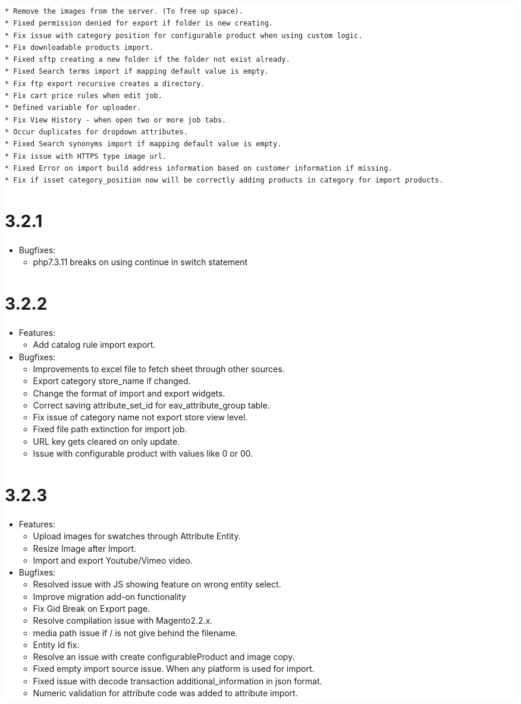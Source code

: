     * Remove the images from the server. (To free up space).
    * Fixed permission denied for export if folder is new creating.
    * Fix issue with category position for configurable product when using custom logic.
    * Fix downloadable products import.
    * Fixed sftp creating a new folder if the folder not exist already.
    * Fixed Search terms import if mapping default value is empty.
    * Fix ftp export recursive creates a directory.
    * Fix cart price rules when edit job.
    * Defined variable for uploader.
    * Fix View History - when open two or more job tabs.
    * Occur duplicates for dropdown attributes.
    * Fixed Search synonyms import if mapping default value is empty.
    * Fix issue with HTTPS type image url.
    * Fixed Error on import build address information based on customer information if missing.
    * Fix if isset category_position now will be correctly adding products in category for import products.

3.2.1
==============
* Bugfixes:
    * php7.3.11 breaks on using continue in switch statement

3.2.2
==============
* Features:
    * Add catalog rule import export.
* Bugfixes:
    * Improvements to excel file to fetch sheet through other sources.
    * Export category store_name if changed.
    * Change the format of import and export widgets.
    * Correct saving attribute_set_id for eav_attribute_group table.
    * Fix issue of category name not export store view level.
    * Fixed file path extinction for import job.
    * URL key gets cleared on only update.
    * Issue with configurable product with values like 0 or 00.

3.2.3
==============
* Features:
    * Upload images for swatches through Attribute Entity.
    * Resize Image after Import.
    * Import and export Youtube/Vimeo video.
* Bugfixes:
    * Resolved issue with JS showing feature on wrong entity select.
    * Improve migration add-on functionality
    * Fix Gid Break on Export page.
    * Resolve compilation issue with Magento2.2.x.
    * media path issue if / is not give behind the filename.
    * Entity Id fix.
    * Resolve an issue with create configurableProduct and image copy.
    * Fixed empty import source issue. When any platform is used for import.
    * Fixed issue with decode transaction additional_information in json format.
    * Numeric validation for attribute code was added to attribute import.
